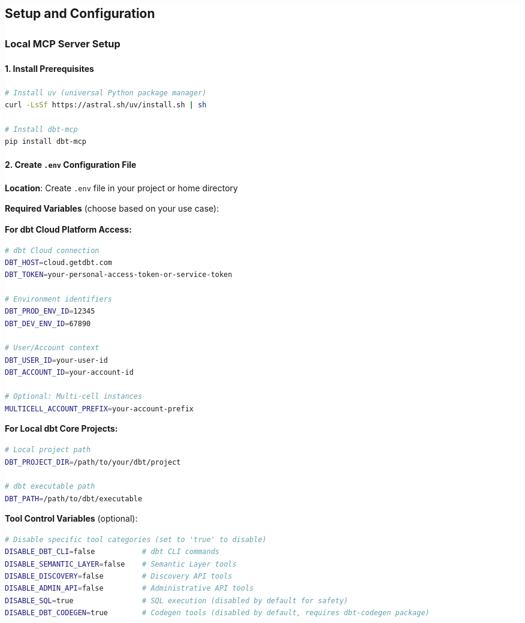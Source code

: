 
## Setup and Configuration

### Local MCP Server Setup

#### 1. Install Prerequisites
```bash
# Install uv (universal Python package manager)
curl -LsSf https://astral.sh/uv/install.sh | sh

# Install dbt-mcp
pip install dbt-mcp
```

#### 2. Create `.env` Configuration File

**Location**: Create `.env` file in your project or home directory

**Required Variables** (choose based on your use case):

**For dbt Cloud Platform Access:**
```bash
# dbt Cloud connection
DBT_HOST=cloud.getdbt.com
DBT_TOKEN=your-personal-access-token-or-service-token

# Environment identifiers
DBT_PROD_ENV_ID=12345
DBT_DEV_ENV_ID=67890

# User/Account context
DBT_USER_ID=your-user-id
DBT_ACCOUNT_ID=your-account-id

# Optional: Multi-cell instances
MULTICELL_ACCOUNT_PREFIX=your-account-prefix
```

**For Local dbt Core Projects:**
```bash
# Local project path
DBT_PROJECT_DIR=/path/to/your/dbt/project

# dbt executable path
DBT_PATH=/path/to/dbt/executable
```

**Tool Control Variables** (optional):
```bash
# Disable specific tool categories (set to 'true' to disable)
DISABLE_DBT_CLI=false           # dbt CLI commands
DISABLE_SEMANTIC_LAYER=false    # Semantic Layer tools
DISABLE_DISCOVERY=false         # Discovery API tools
DISABLE_ADMIN_API=false         # Administrative API tools
DISABLE_SQL=true                # SQL execution (disabled by default for safety)
DISABLE_DBT_CODEGEN=true        # Codegen tools (disabled by default, requires dbt-codegen package)
```
